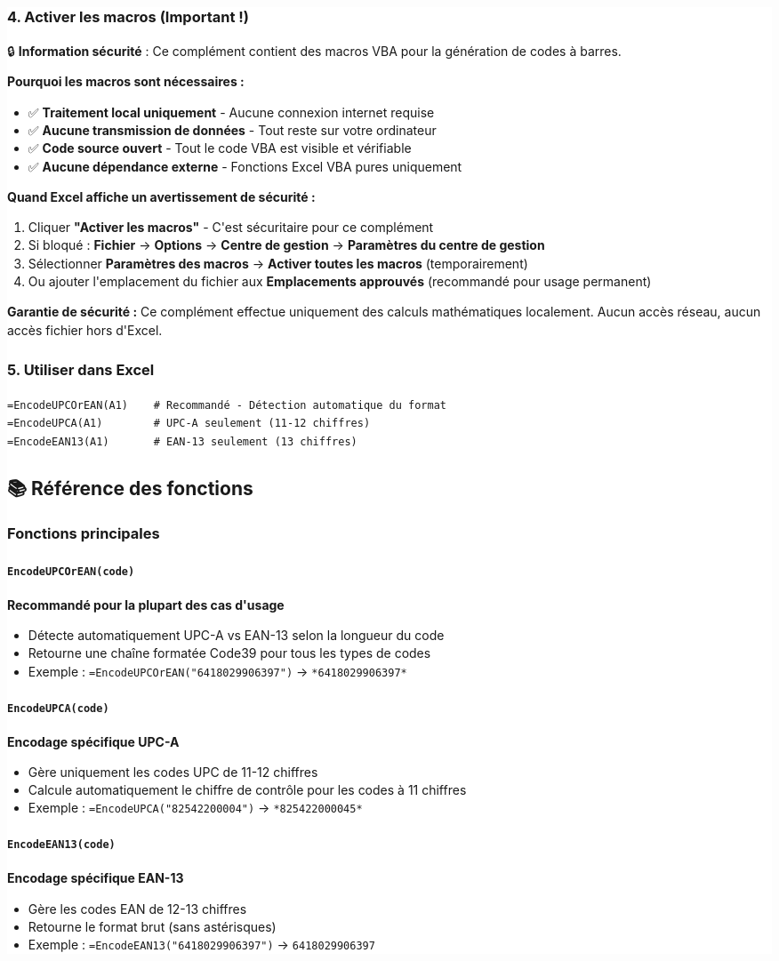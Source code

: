 ### 4. Activer les macros (Important !)
🔒 **Information sécurité** : Ce complément contient des macros VBA pour la génération de codes à barres.

**Pourquoi les macros sont nécessaires :**
- ✅ **Traitement local uniquement** - Aucune connexion internet requise
- ✅ **Aucune transmission de données** - Tout reste sur votre ordinateur
- ✅ **Code source ouvert** - Tout le code VBA est visible et vérifiable
- ✅ **Aucune dépendance externe** - Fonctions Excel VBA pures uniquement

**Quand Excel affiche un avertissement de sécurité :**
1. Cliquer **"Activer les macros"** - C'est sécuritaire pour ce complément
2. Si bloqué : **Fichier** → **Options** → **Centre de gestion** → **Paramètres du centre de gestion**
3. Sélectionner **Paramètres des macros** → **Activer toutes les macros** (temporairement)
4. Ou ajouter l'emplacement du fichier aux **Emplacements approuvés** (recommandé pour usage permanent)

**Garantie de sécurité :** Ce complément effectue uniquement des calculs mathématiques localement. Aucun accès réseau, aucun accès fichier hors d'Excel.

### 5. Utiliser dans Excel

```excel
=EncodeUPCOrEAN(A1)    # Recommandé - Détection automatique du format
=EncodeUPCA(A1)        # UPC-A seulement (11-12 chiffres)
=EncodeEAN13(A1)       # EAN-13 seulement (13 chiffres)
```

## 📚 Référence des fonctions

### Fonctions principales

#### `EncodeUPCOrEAN(code)`

**Recommandé pour la plupart des cas d'usage**
- Détecte automatiquement UPC-A vs EAN-13 selon la longueur du code
- Retourne une chaîne formatée Code39 pour tous les types de codes
- Exemple : `=EncodeUPCOrEAN("6418029906397")` → `*6418029906397*`

#### `EncodeUPCA(code)`

**Encodage spécifique UPC-A**
- Gère uniquement les codes UPC de 11-12 chiffres
- Calcule automatiquement le chiffre de contrôle pour les codes à 11 chiffres
- Exemple : `=EncodeUPCA("82542200004")` → `*825422000045*`

#### `EncodeEAN13(code)`

**Encodage spécifique EAN-13**
- Gère les codes EAN de 12-13 chiffres
- Retourne le format brut (sans astérisques)
- Exemple : `=EncodeEAN13("6418029906397")` → `6418029906397`
